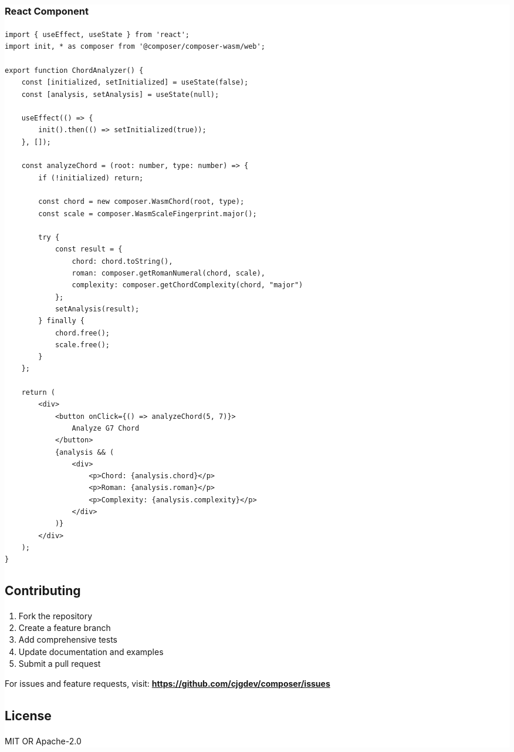 ### React Component

```tsx
import { useEffect, useState } from 'react';
import init, * as composer from '@composer/composer-wasm/web';

export function ChordAnalyzer() {
    const [initialized, setInitialized] = useState(false);
    const [analysis, setAnalysis] = useState(null);
    
    useEffect(() => {
        init().then(() => setInitialized(true));
    }, []);
    
    const analyzeChord = (root: number, type: number) => {
        if (!initialized) return;
        
        const chord = new composer.WasmChord(root, type);
        const scale = composer.WasmScaleFingerprint.major();
        
        try {
            const result = {
                chord: chord.toString(),
                roman: composer.getRomanNumeral(chord, scale),
                complexity: composer.getChordComplexity(chord, "major")
            };
            setAnalysis(result);
        } finally {
            chord.free();
            scale.free();
        }
    };
    
    return (
        <div>
            <button onClick={() => analyzeChord(5, 7)}>
                Analyze G7 Chord
            </button>
            {analysis && (
                <div>
                    <p>Chord: {analysis.chord}</p>
                    <p>Roman: {analysis.roman}</p>
                    <p>Complexity: {analysis.complexity}</p>
                </div>
            )}
        </div>
    );
}
```

## Contributing

1. Fork the repository
2. Create a feature branch
3. Add comprehensive tests
4. Update documentation and examples
5. Submit a pull request

For issues and feature requests, visit:
**https://github.com/cjgdev/composer/issues**

## License

MIT OR Apache-2.0